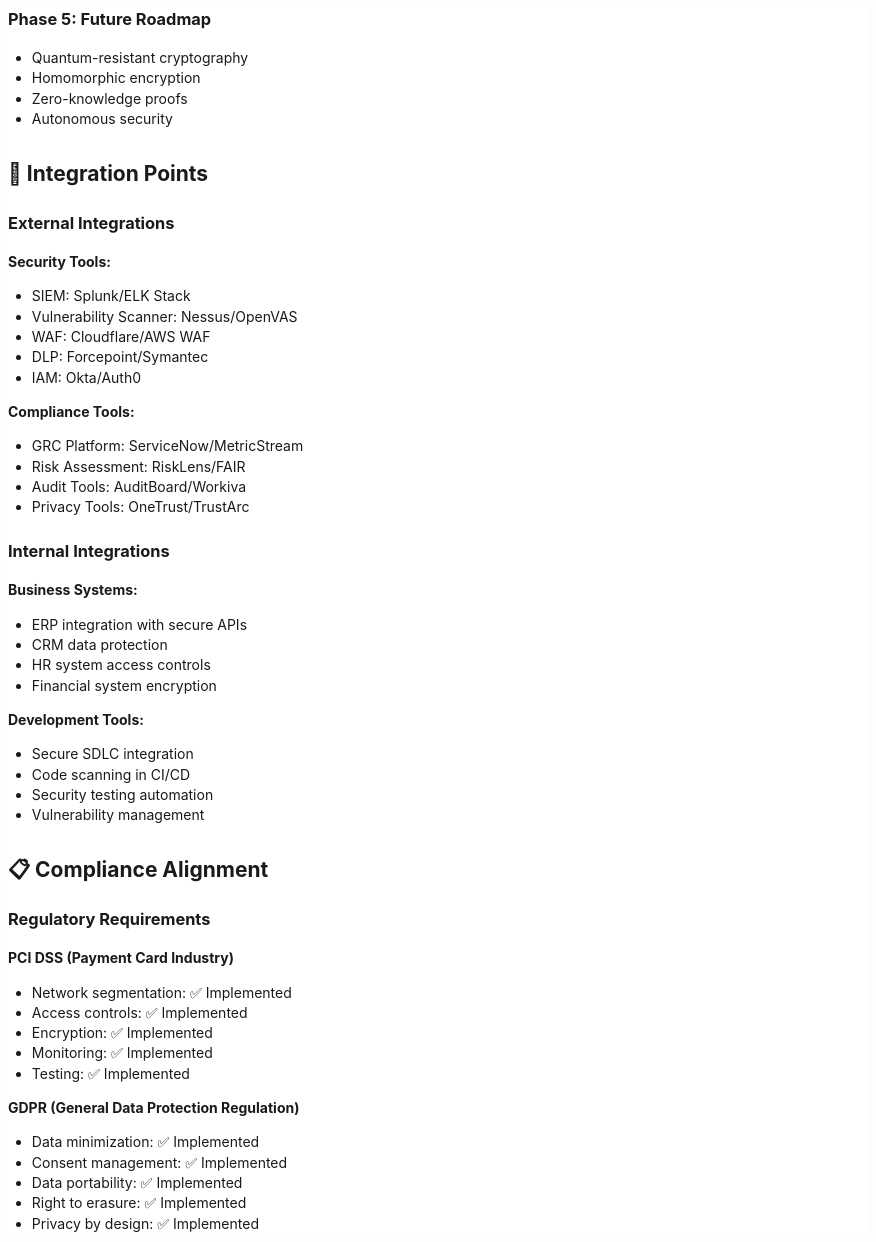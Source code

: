 ### Phase 5: Future Roadmap
- Quantum-resistant cryptography
- Homomorphic encryption
- Zero-knowledge proofs
- Autonomous security

## 🔗 Integration Points

### External Integrations

**Security Tools:**
- SIEM: Splunk/ELK Stack
- Vulnerability Scanner: Nessus/OpenVAS
- WAF: Cloudflare/AWS WAF
- DLP: Forcepoint/Symantec
- IAM: Okta/Auth0

**Compliance Tools:**
- GRC Platform: ServiceNow/MetricStream
- Risk Assessment: RiskLens/FAIR
- Audit Tools: AuditBoard/Workiva
- Privacy Tools: OneTrust/TrustArc

### Internal Integrations

**Business Systems:**
- ERP integration with secure APIs
- CRM data protection
- HR system access controls
- Financial system encryption

**Development Tools:**
- Secure SDLC integration
- Code scanning in CI/CD
- Security testing automation
- Vulnerability management

## 📋 Compliance Alignment

### Regulatory Requirements

**PCI DSS (Payment Card Industry)**
- Network segmentation: ✅ Implemented
- Access controls: ✅ Implemented
- Encryption: ✅ Implemented
- Monitoring: ✅ Implemented
- Testing: ✅ Implemented

**GDPR (General Data Protection Regulation)**
- Data minimization: ✅ Implemented
- Consent management: ✅ Implemented
- Data portability: ✅ Implemented
- Right to erasure: ✅ Implemented
- Privacy by design: ✅ Implemented
